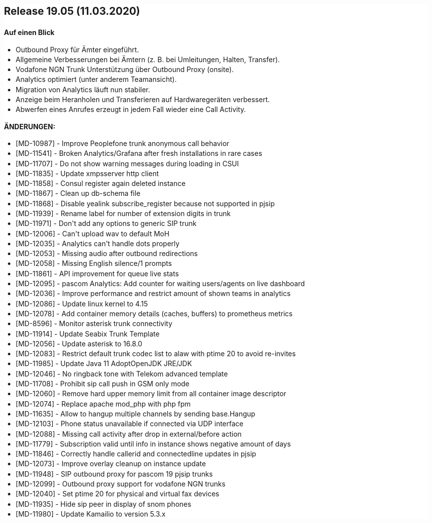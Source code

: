 ## Release 19.05 (11.03.2020)

**Auf einen Blick**

* Outbound Proxy für Ämter eingeführt.
* Allgemeine Verbesserungen bei Ämtern (z. B. bei Umleitungen, Halten, Transfer).
* Vodafone NGN Trunk Unterstützung über Outbound Proxy (onsite).
* Analytics optimiert (unter anderem Teamansicht).
* Migration von Analytics läuft nun stabiler.
* Anzeige beim Heranholen und Transferieren auf Hardwaregeräten verbessert.
* Abwerfen eines Anrufes erzeugt in jedem Fall wieder eine Call Activity.


**ÄNDERUNGEN:**

- [MD-10987] - Improve Peoplefone trunk anonymous call behavior
- [MD-11541] - Broken Analytics/Grafana after fresh installations in rare cases
- [MD-11707] - Do not show warning messages during loading in CSUI
- [MD-11835] - Update xmpsserver http client
- [MD-11858] - Consul register again deleted instance
- [MD-11867] - Clean up db-schema file
- [MD-11868] - Disable yealink subscribe_register because not supported in pjsip
- [MD-11939] - Rename label for number of extension digits in trunk
- [MD-11971] - Don't add any options to generic SIP trunk
- [MD-12006] - Can't upload wav to default MoH
- [MD-12035] - Analytics can't handle dots properly
- [MD-12053] - Missing audio after outbound redirections
- [MD-12058] - Missing English silence/1 prompts
- [MD-11861] - API improvement for queue live stats
- [MD-12095] - pascom Analytics: Add counter for waiting users/agents on live dashboard
- [MD-12036] - Improve performance and restrict amount of shown teams in analytics
- [MD-12086] - Update linux kernel to 4.15
- [MD-12078] - Add container memory details (caches, buffers) to prometheus metrics
- [MD-8596] - Monitor asterisk trunk connectivity
- [MD-11914] - Update Seabix Trunk Template
- [MD-12056] - Update asterisk to 16.8.0
- [MD-12083] - Restrict default trunk codec list to alaw with ptime 20 to avoid re-invites
- [MD-11985] - Update Java 11 AdoptOpenJDK JRE/JDK
- [MD-12046] - No ringback tone with Telekom advanced template
- [MD-11708] - Prohibit sip call push in GSM only mode
- [MD-12060] - Remove hard upper memory limit from all container image descriptor
- [MD-12074] - Replace apache mod_php with php fpm
- [MD-11635] - Allow to hangup multiple channels by sending base.Hangup
- [MD-12103] - Phone status unavailable if connected via UDP interface
- [MD-12088] - Missing call activity after drop in external/before action
- [MD-11779] - Subscription valid until info in instance shows negative amount of days
- [MD-11846] - Correctly handle callerid and connectedline updates in pjsip
- [MD-12073] - Improve overlay cleanup on instance update
- [MD-11948] - SIP outbound proxy for pascom 19 pjsip trunks
- [MD-12099] - Outbound proxy support for vodafone NGN trunks
- [MD-12040] - Set ptime 20 for physical and virtual fax devices
- [MD-11935] - Hide sip peer in display of snom phones
- [MD-11980] - Update Kamailio to version 5.3.x
